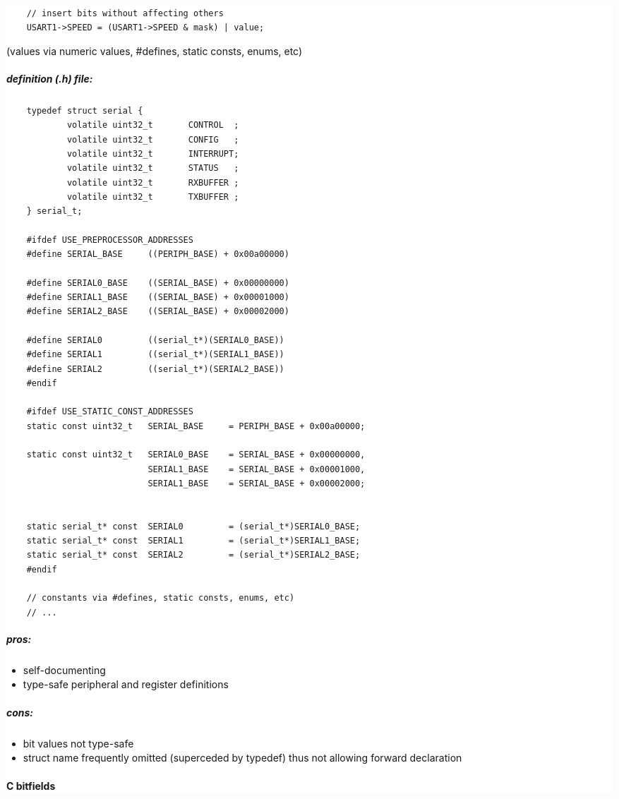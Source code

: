         // insert bits without affecting others
        USART1->SPEED = (USART1->SPEED & mask) | value;

(values via numeric values, #defines, static consts, enums, etc)


##### definition (.h) file: <a name="c_structs_definition_file"></a>

        typedef struct serial {
                volatile uint32_t       CONTROL  ;
                volatile uint32_t       CONFIG   ;
                volatile uint32_t       INTERRUPT;
                volatile uint32_t       STATUS   ;
                volatile uint32_t       RXBUFFER ;
                volatile uint32_t       TXBUFFER ;
        } serial_t;

        #ifdef USE_PREPROCESSOR_ADDRESSES
        #define SERIAL_BASE     ((PERIPH_BASE) + 0x00a00000)

        #define SERIAL0_BASE    ((SERIAL_BASE) + 0x00000000)
        #define SERIAL1_BASE    ((SERIAL_BASE) + 0x00001000)
        #define SERIAL2_BASE    ((SERIAL_BASE) + 0x00002000)

        #define SERIAL0         ((serial_t*)(SERIAL0_BASE))
        #define SERIAL1         ((serial_t*)(SERIAL1_BASE))
        #define SERIAL2         ((serial_t*)(SERIAL2_BASE))
        #endif

        #ifdef USE_STATIC_CONST_ADDRESSES
        static const uint32_t   SERIAL_BASE     = PERIPH_BASE + 0x00a00000;

        static const uint32_t   SERIAL0_BASE    = SERIAL_BASE + 0x00000000,
                                SERIAL1_BASE    = SERIAL_BASE + 0x00001000,
                                SERIAL1_BASE    = SERIAL_BASE + 0x00002000;

        
        static serial_t* const  SERIAL0         = (serial_t*)SERIAL0_BASE;
        static serial_t* const  SERIAL1         = (serial_t*)SERIAL1_BASE;
        static serial_t* const  SERIAL2         = (serial_t*)SERIAL2_BASE;
        #endif

        // constants via #defines, static consts, enums, etc)
        // ...

##### pros:
* self-documenting
* type-safe peripheral and register definitions

##### cons:
* bit values not type-safe
* struct name frequently omitted (superceded by typedef) thus not allowing forward declaration


#### C bitfields <a name="c_bitfields"></a>
